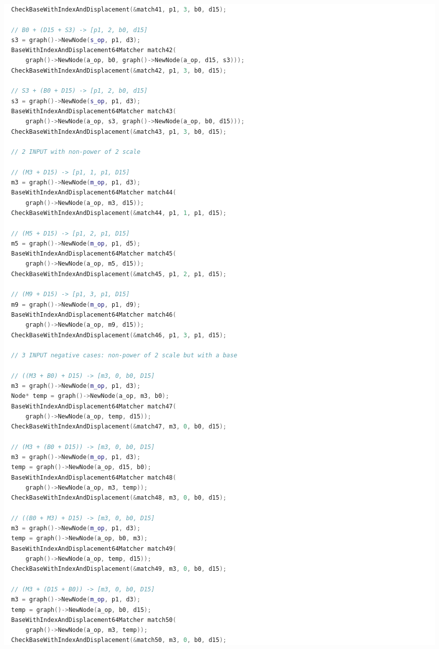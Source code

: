 ```cpp
  CheckBaseWithIndexAndDisplacement(&match41, p1, 3, b0, d15);

  // B0 + (D15 + S3) -> [p1, 2, b0, d15]
  s3 = graph()->NewNode(s_op, p1, d3);
  BaseWithIndexAndDisplacement64Matcher match42(
      graph()->NewNode(a_op, b0, graph()->NewNode(a_op, d15, s3)));
  CheckBaseWithIndexAndDisplacement(&match42, p1, 3, b0, d15);

  // S3 + (B0 + D15) -> [p1, 2, b0, d15]
  s3 = graph()->NewNode(s_op, p1, d3);
  BaseWithIndexAndDisplacement64Matcher match43(
      graph()->NewNode(a_op, s3, graph()->NewNode(a_op, b0, d15)));
  CheckBaseWithIndexAndDisplacement(&match43, p1, 3, b0, d15);

  // 2 INPUT with non-power of 2 scale

  // (M3 + D15) -> [p1, 1, p1, D15]
  m3 = graph()->NewNode(m_op, p1, d3);
  BaseWithIndexAndDisplacement64Matcher match44(
      graph()->NewNode(a_op, m3, d15));
  CheckBaseWithIndexAndDisplacement(&match44, p1, 1, p1, d15);

  // (M5 + D15) -> [p1, 2, p1, D15]
  m5 = graph()->NewNode(m_op, p1, d5);
  BaseWithIndexAndDisplacement64Matcher match45(
      graph()->NewNode(a_op, m5, d15));
  CheckBaseWithIndexAndDisplacement(&match45, p1, 2, p1, d15);

  // (M9 + D15) -> [p1, 3, p1, D15]
  m9 = graph()->NewNode(m_op, p1, d9);
  BaseWithIndexAndDisplacement64Matcher match46(
      graph()->NewNode(a_op, m9, d15));
  CheckBaseWithIndexAndDisplacement(&match46, p1, 3, p1, d15);

  // 3 INPUT negative cases: non-power of 2 scale but with a base

  // ((M3 + B0) + D15) -> [m3, 0, b0, D15]
  m3 = graph()->NewNode(m_op, p1, d3);
  Node* temp = graph()->NewNode(a_op, m3, b0);
  BaseWithIndexAndDisplacement64Matcher match47(
      graph()->NewNode(a_op, temp, d15));
  CheckBaseWithIndexAndDisplacement(&match47, m3, 0, b0, d15);

  // (M3 + (B0 + D15)) -> [m3, 0, b0, D15]
  m3 = graph()->NewNode(m_op, p1, d3);
  temp = graph()->NewNode(a_op, d15, b0);
  BaseWithIndexAndDisplacement64Matcher match48(
      graph()->NewNode(a_op, m3, temp));
  CheckBaseWithIndexAndDisplacement(&match48, m3, 0, b0, d15);

  // ((B0 + M3) + D15) -> [m3, 0, b0, D15]
  m3 = graph()->NewNode(m_op, p1, d3);
  temp = graph()->NewNode(a_op, b0, m3);
  BaseWithIndexAndDisplacement64Matcher match49(
      graph()->NewNode(a_op, temp, d15));
  CheckBaseWithIndexAndDisplacement(&match49, m3, 0, b0, d15);

  // (M3 + (D15 + B0)) -> [m3, 0, b0, D15]
  m3 = graph()->NewNode(m_op, p1, d3);
  temp = graph()->NewNode(a_op, b0, d15);
  BaseWithIndexAndDisplacement64Matcher match50(
      graph()->NewNode(a_op, m3, temp));
  CheckBaseWithIndexAndDisplacement(&match50, m3, 0, b0, d15);
```
